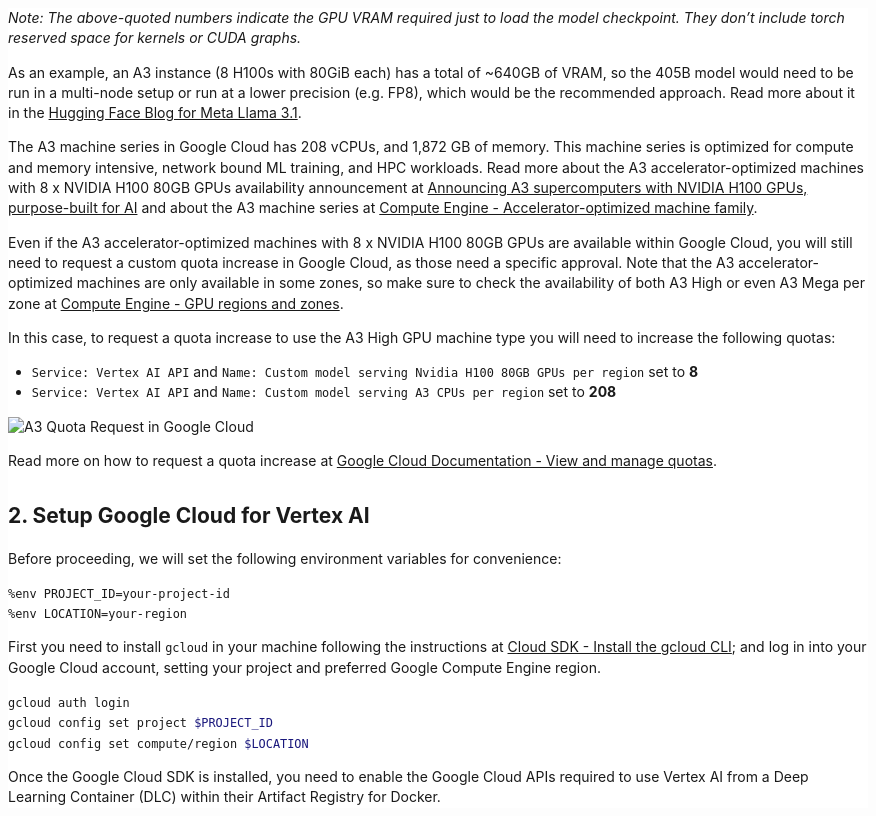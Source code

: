 _Note: The above-quoted numbers indicate the GPU VRAM required just to load the model checkpoint. They don’t include torch reserved space for kernels or CUDA graphs._

As an example, an A3 instance (8 H100s with 80GiB each) has a total of ~640GB of VRAM, so the 405B model would need to be run in a multi-node setup or run at a lower precision (e.g. FP8), which would be the recommended approach. Read more about it in the [Hugging Face Blog for Meta Llama 3.1](https://huggingface.co/blog/llama31#inference-memory-requirements).

The A3 machine series in Google Cloud has 208 vCPUs, and 1,872 GB of memory. This machine series is optimized for compute and memory intensive, network bound ML training, and HPC workloads. Read more about the A3 accelerator-optimized machines with 8 x NVIDIA H100 80GB GPUs availability announcement at [Announcing A3 supercomputers with NVIDIA H100 GPUs, purpose-built for AI](https://cloud.google.com/blog/products/compute/introducing-a3-supercomputers-with-nvidia-h100-gpus) and about the A3 machine series at [Compute Engine - Accelerator-optimized machine family](https://cloud.google.com/compute/docs/accelerator-optimized-machines#a3-vms).

Even if the A3 accelerator-optimized machines with 8 x NVIDIA H100 80GB GPUs are available within Google Cloud, you will still need to request a custom quota increase in Google Cloud, as those need a specific approval. Note that the A3 accelerator-optimized machines are only available in some zones, so make sure to check the availability of both A3 High or even A3 Mega per zone at [Compute Engine - GPU regions and zones](https://cloud.google.com/compute/docs/gpus/gpu-regions-zones).

In this case, to request a quota increase to use the A3 High GPU machine type you will need to increase the following quotas:

* `Service: Vertex AI API` and `Name: Custom model serving Nvidia H100 80GB GPUs per region` set to **8**
* `Service: Vertex AI API` and `Name: Custom model serving A3 CPUs per region` set to **208**

![A3 Quota Request in Google Cloud](https://raw.githubusercontent.com/alvarobartt/meta-llama-3-1-on-vertex-ai/main/notebooks/meta-llama-3-1-on-vertex-ai/imgs/a3-quota-request.png)

Read more on how to request a quota increase at [Google Cloud Documentation - View and manage quotas](https://cloud.google.com/docs/quotas/view-manage).

## 2. Setup Google Cloud for Vertex AI

Before proceeding, we will set the following environment variables for convenience:

```bash
%env PROJECT_ID=your-project-id
%env LOCATION=your-region
```

First you need to install `gcloud` in your machine following the instructions at [Cloud SDK - Install the gcloud CLI](https://cloud.google.com/sdk/docs/install); and log in into your Google Cloud account, setting your project and preferred Google Compute Engine region.

```bash
gcloud auth login
gcloud config set project $PROJECT_ID
gcloud config set compute/region $LOCATION
```

Once the Google Cloud SDK is installed, you need to enable the Google Cloud APIs required to use Vertex AI from a Deep Learning Container (DLC) within their Artifact Registry for Docker.
